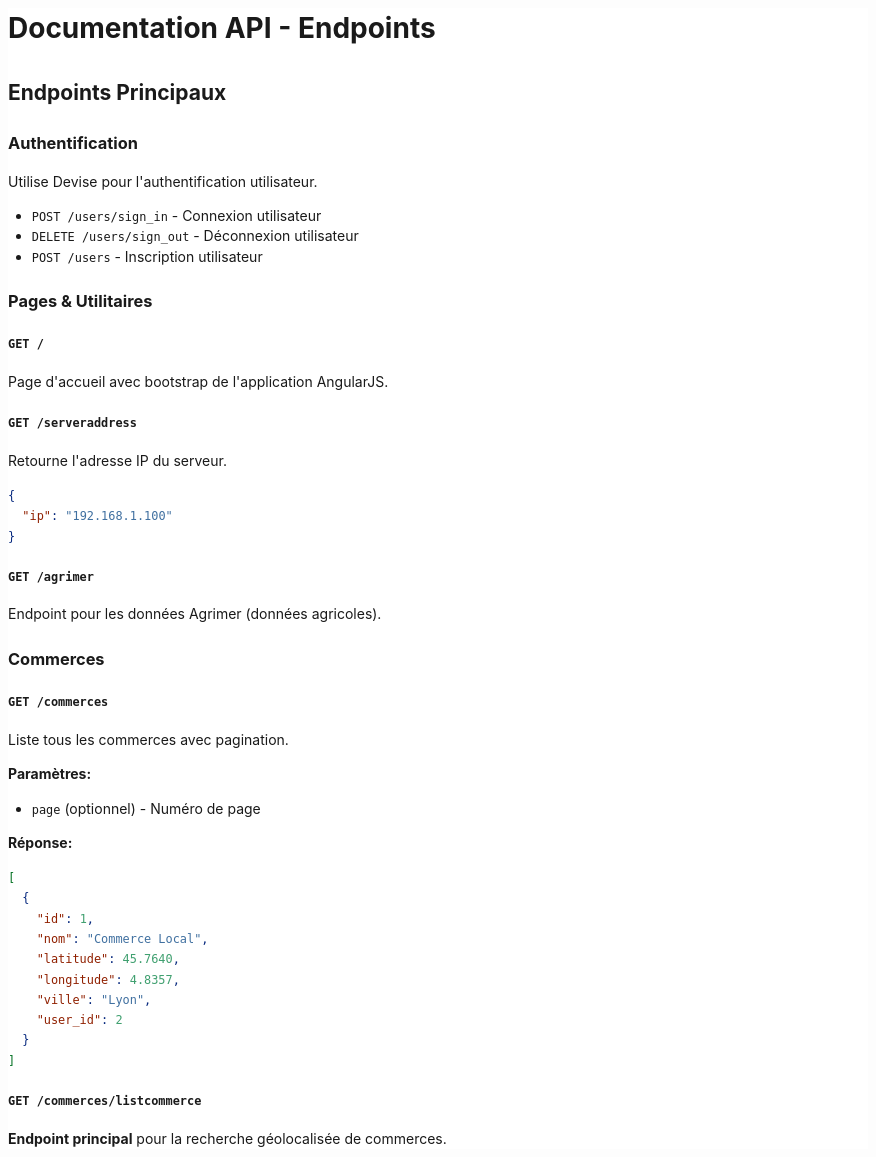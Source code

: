 # Documentation API - Endpoints

## Endpoints Principaux

### Authentification
Utilise Devise pour l'authentification utilisateur.

- `POST /users/sign_in` - Connexion utilisateur
- `DELETE /users/sign_out` - Déconnexion utilisateur  
- `POST /users` - Inscription utilisateur

### Pages & Utilitaires

#### `GET /`
Page d'accueil avec bootstrap de l'application AngularJS.

#### `GET /serveraddress`
Retourne l'adresse IP du serveur.
```json
{
  "ip": "192.168.1.100"
}
```

#### `GET /agrimer`
Endpoint pour les données Agrimer (données agricoles).

### Commerces

#### `GET /commerces`
Liste tous les commerces avec pagination.

**Paramètres:**
- `page` (optionnel) - Numéro de page

**Réponse:**
```json
[
  {
    "id": 1,
    "nom": "Commerce Local",
    "latitude": 45.7640,
    "longitude": 4.8357,
    "ville": "Lyon",
    "user_id": 2
  }
]
```

#### `GET /commerces/listcommerce`
**Endpoint principal** pour la recherche géolocalisée de commerces.
